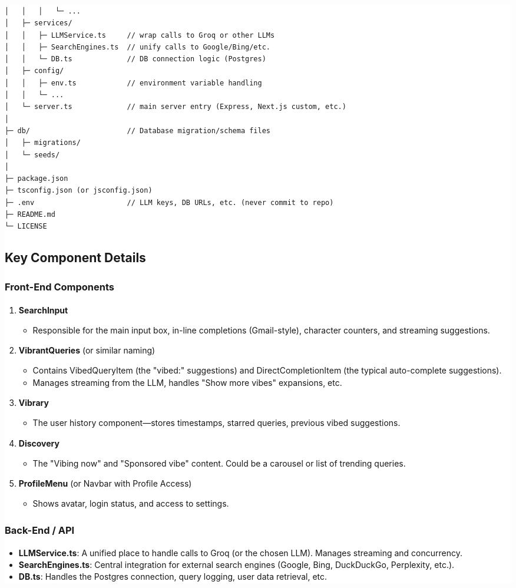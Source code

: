 ```
│   │   │   └─ ...
│   ├─ services/
│   │   ├─ LLMService.ts     // wrap calls to Groq or other LLMs
│   │   ├─ SearchEngines.ts  // unify calls to Google/Bing/etc.
│   │   └─ DB.ts             // DB connection logic (Postgres)
│   ├─ config/
│   │   ├─ env.ts            // environment variable handling
│   │   └─ ...
│   └─ server.ts             // main server entry (Express, Next.js custom, etc.)
│
├─ db/                       // Database migration/schema files
│   ├─ migrations/
│   └─ seeds/
│
├─ package.json
├─ tsconfig.json (or jsconfig.json)
├─ .env                      // LLM keys, DB URLs, etc. (never commit to repo)
├─ README.md
└─ LICENSE
```

## Key Component Details

### Front-End Components

1. **SearchInput**

   - Responsible for the main input box, in-line completions (Gmail-style), character counters, and streaming suggestions.

2. **VibrantQueries** (or similar naming)

   - Contains VibedQueryItem (the "vibed:" suggestions) and DirectCompletionItem (the typical auto-complete suggestions).
   - Manages streaming from the LLM, handles "Show more vibes" expansions, etc.

3. **Vibrary**

   - The user history component—stores timestamps, starred queries, previous vibed suggestions.

4. **Discovery**

   - The "Vibing now" and "Sponsored vibe" content. Could be a carousel or list of trending queries.

5. **ProfileMenu** (or Navbar with Profile Access)
   - Shows avatar, login status, and access to settings.

### Back-End / API

- **LLMService.ts**: A unified place to handle calls to Groq (or the chosen LLM). Manages streaming and concurrency.
- **SearchEngines.ts**: Central integration for external search engines (Google, Bing, DuckDuckGo, Perplexity, etc.).
- **DB.ts**: Handles the Postgres connection, query logging, user data retrieval, etc.
